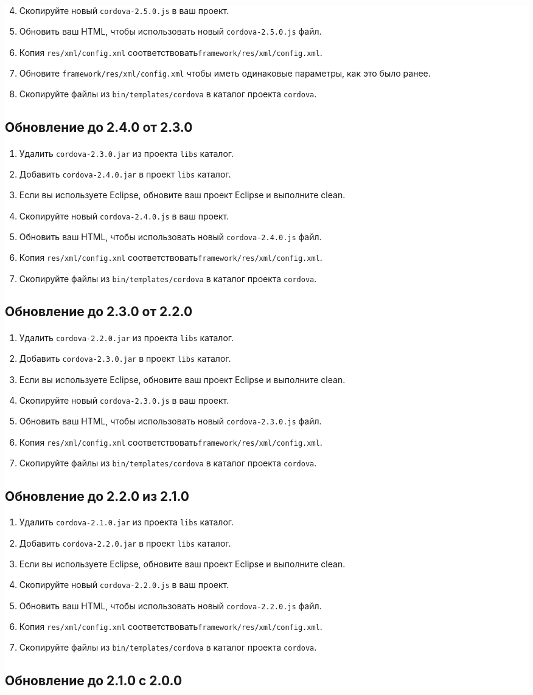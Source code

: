 4.  Скопируйте новый `cordova-2.5.0.js` в ваш проект.

5.  Обновить ваш HTML, чтобы использовать новый `cordova-2.5.0.js` файл.

6.  Копия `res/xml/config.xml` соответствовать`framework/res/xml/config.xml`.

7.  Обновите `framework/res/xml/config.xml` чтобы иметь одинаковые параметры, как это было ранее.

8.  Скопируйте файлы из `bin/templates/cordova` в каталог проекта `cordova`.

## Обновление до 2.4.0 от 2.3.0

1.  Удалить `cordova-2.3.0.jar` из проекта `libs` каталог.

2.  Добавить `cordova-2.4.0.jar` в проект `libs` каталог.

3.  Если вы используете Eclipse, обновите ваш проект Eclipse и выполните clean.

4.  Скопируйте новый `cordova-2.4.0.js` в ваш проект.

5.  Обновить ваш HTML, чтобы использовать новый `cordova-2.4.0.js` файл.

6.  Копия `res/xml/config.xml` соответствовать`framework/res/xml/config.xml`.

7.  Скопируйте файлы из `bin/templates/cordova` в каталог проекта `cordova`.

## Обновление до 2.3.0 от 2.2.0

1.  Удалить `cordova-2.2.0.jar` из проекта `libs` каталог.

2.  Добавить `cordova-2.3.0.jar` в проект `libs` каталог.

3.  Если вы используете Eclipse, обновите ваш проект Eclipse и выполните clean.

4.  Скопируйте новый `cordova-2.3.0.js` в ваш проект.

5.  Обновить ваш HTML, чтобы использовать новый `cordova-2.3.0.js` файл.

6.  Копия `res/xml/config.xml` соответствовать`framework/res/xml/config.xml`.

7.  Скопируйте файлы из `bin/templates/cordova` в каталог проекта `cordova`.

## Обновление до 2.2.0 из 2.1.0

1.  Удалить `cordova-2.1.0.jar` из проекта `libs` каталог.

2.  Добавить `cordova-2.2.0.jar` в проект `libs` каталог.

3.  Если вы используете Eclipse, обновите ваш проект Eclipse и выполните clean.

4.  Скопируйте новый `cordova-2.2.0.js` в ваш проект.

5.  Обновить ваш HTML, чтобы использовать новый `cordova-2.2.0.js` файл.

6.  Копия `res/xml/config.xml` соответствовать`framework/res/xml/config.xml`.

7.  Скопируйте файлы из `bin/templates/cordova` в каталог проекта `cordova`.

## Обновление до 2.1.0 с 2.0.0
